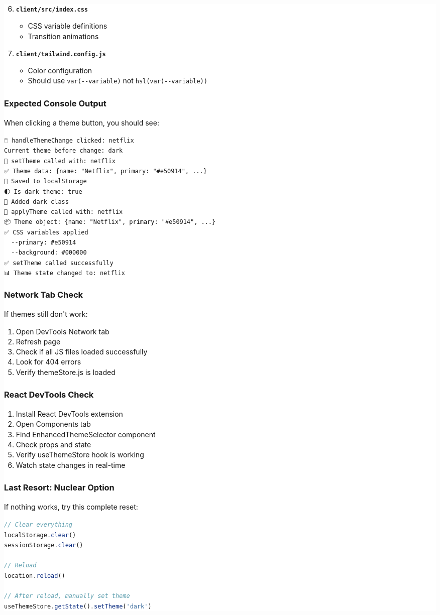 6. **`client/src/index.css`**
   - CSS variable definitions
   - Transition animations

7. **`client/tailwind.config.js`**
   - Color configuration
   - Should use `var(--variable)` not `hsl(var(--variable))`

### Expected Console Output

When clicking a theme button, you should see:

```
🖱️ handleThemeChange clicked: netflix
Current theme before change: dark
🎨 setTheme called with: netflix
✅ Theme data: {name: "Netflix", primary: "#e50914", ...}
💾 Saved to localStorage
🌓 Is dark theme: true
🌙 Added dark class
🎨 applyTheme called with: netflix
📦 Theme object: {name: "Netflix", primary: "#e50914", ...}
✅ CSS variables applied
  --primary: #e50914
  --background: #000000
✅ setTheme called successfully
📊 Theme state changed to: netflix
```

### Network Tab Check

If themes still don't work:
1. Open DevTools Network tab
2. Refresh page
3. Check if all JS files loaded successfully
4. Look for 404 errors
5. Verify themeStore.js is loaded

### React DevTools Check

1. Install React DevTools extension
2. Open Components tab
3. Find EnhancedThemeSelector component
4. Check props and state
5. Verify useThemeStore hook is working
6. Watch state changes in real-time

### Last Resort: Nuclear Option

If nothing works, try this complete reset:

```javascript
// Clear everything
localStorage.clear()
sessionStorage.clear()

// Reload
location.reload()

// After reload, manually set theme
useThemeStore.getState().setTheme('dark')
```
